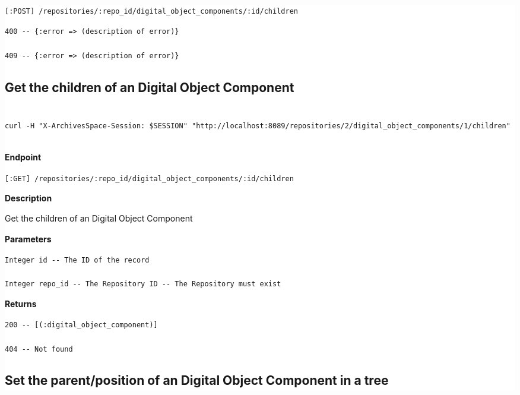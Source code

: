 ```[:POST] /repositories/:repo_id/digital_object_components/:id/children ```

  	400 -- {:error => (description of error)}

  	409 -- {:error => (description of error)}




## Get the children of an Digital Object Component




  

```shell
  
curl -H "X-ArchivesSpace-Session: $SESSION" "http://localhost:8089/repositories/2/digital_object_components/1/children"
  

```

__Endpoint__

```[:GET] /repositories/:repo_id/digital_object_components/:id/children ```

__Description__

Get the children of an Digital Object Component

__Parameters__


	Integer id -- The ID of the record

	Integer repo_id -- The Repository ID -- The Repository must exist

__Returns__

  	200 -- [(:digital_object_component)]

  	404 -- Not found




## Set the parent/position of an Digital Object Component in a tree



  
  
    
      
        
      
    
  
    
      
        
      
    
```